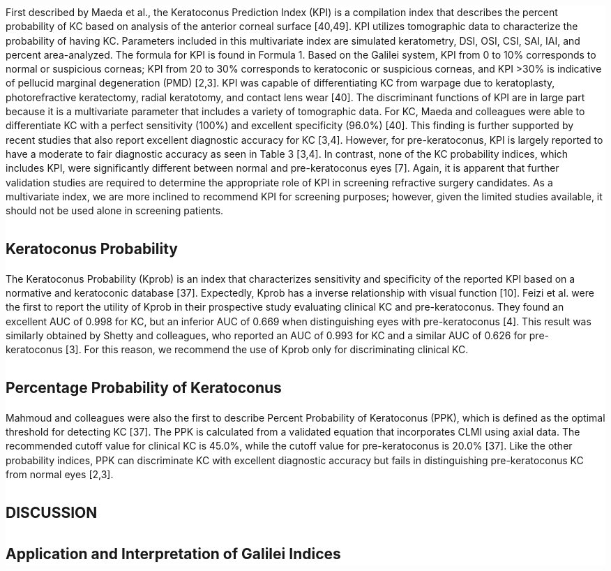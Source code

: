 First described by Maeda et al., the Keratoconus Prediction Index (KPI) is a compilation index that describes the percent probability of KC based on analysis of the anterior corneal surface [40,49]. KPI utilizes tomographic data to characterize the probability of having KC. Parameters included in this multivariate index are simulated keratometry, DSI, OSI, CSI, SAI, IAI, and percent area-analyzed. The formula for KPI is found in Formula 1. Based on the Galilei system, KPI from 0 to 10% corresponds to normal or suspicious corneas; KPI from 20 to 30% corresponds to keratoconic or suspicious corneas, and KPI >30% is indicative of pellucid marginal degeneration (PMD) [2,3]. KPI was capable of differentiating KC from warpage due to keratoplasty, photorefractive keratectomy, radial keratotomy, and contact lens wear [40]. The discriminant functions of KPI are in large part because it is a multivariate parameter that includes a variety of tomographic data. For KC, Maeda and colleagues were able to differentiate KC with a perfect sensitivity (100%) and excellent specificity (96.0%) [40]. This finding is further supported by recent studies that also report excellent diagnostic accuracy for KC [3,4]. However, for pre-keratoconus, KPI is largely reported to have a moderate to fair diagnostic accuracy as seen in Table 3 [3,4]. In contrast, none of the KC probability indices, which includes KPI, were significantly different between normal and pre-keratoconus eyes [7]. Again, it is apparent that further validation studies are required to determine the appropriate role of KPI in screening refractive surgery candidates. As a multivariate index, we are more inclined to recommend KPI for screening purposes; however, given the limited studies available, it should not be used alone in screening patients. 


## Keratoconus Probability

The Keratoconus Probability (Kprob) is an index that characterizes sensitivity and specificity of the reported KPI based on a normative and keratoconic database [37]. Expectedly, Kprob has a inverse relationship with visual function [10]. Feizi et al. were the first to report the utility of Kprob in their prospective study evaluating clinical KC and pre-keratoconus. They found an excellent AUC of 0.998 for KC, but an inferior AUC of 0.669 when distinguishing eyes with pre-keratoconus [4]. This result was similarly obtained by Shetty and colleagues, who reported an AUC of 0.993 for KC and a similar AUC of 0.626 for pre-keratoconus [3]. For this reason, we recommend the use of Kprob only for discriminating clinical KC.


## Percentage Probability of Keratoconus

Mahmoud and colleagues were also the first to describe Percent Probability of Keratoconus (PPK), which is defined as the optimal threshold for detecting KC [37]. The PPK is calculated from a validated equation that incorporates CLMI using axial data. The recommended cutoff value for clinical KC is 45.0%, while the cutoff value for pre-keratoconus is 20.0% [37]. Like the other probability indices, PPK can discriminate KC with excellent diagnostic accuracy but fails in distinguishing pre-keratoconus KC from normal eyes [2,3].


## DISCUSSION


## Application and Interpretation of Galilei Indices
